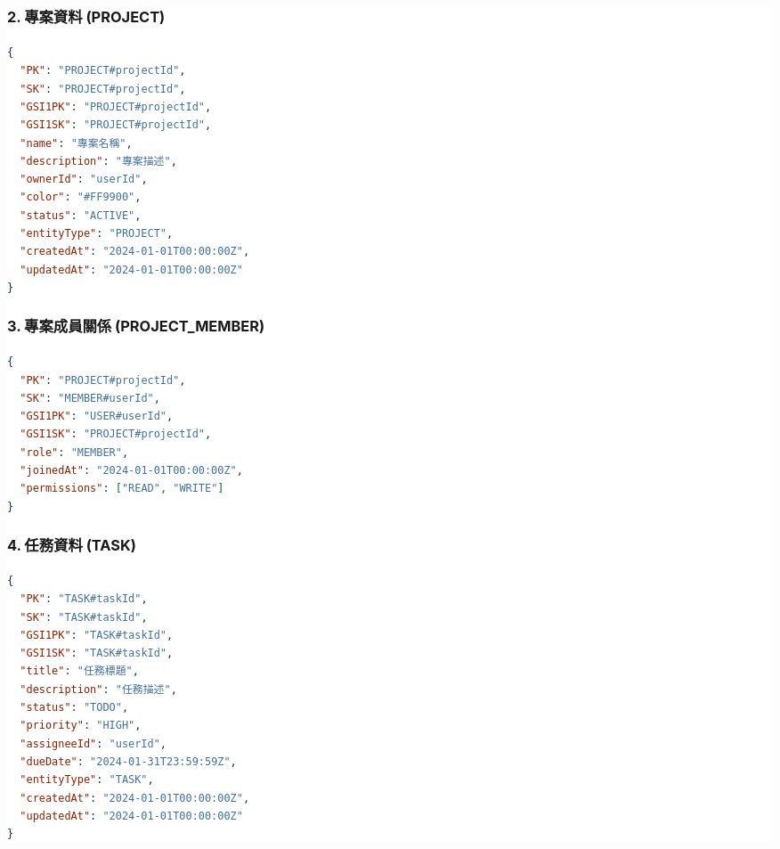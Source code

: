 ### 2. 專案資料 (PROJECT)

```json
{
  "PK": "PROJECT#projectId",
  "SK": "PROJECT#projectId",
  "GSI1PK": "PROJECT#projectId",
  "GSI1SK": "PROJECT#projectId",
  "name": "專案名稱",
  "description": "專案描述",
  "ownerId": "userId",
  "color": "#FF9900",
  "status": "ACTIVE",
  "entityType": "PROJECT",
  "createdAt": "2024-01-01T00:00:00Z",
  "updatedAt": "2024-01-01T00:00:00Z"
}
```

### 3. 專案成員關係 (PROJECT_MEMBER)

```json
{
  "PK": "PROJECT#projectId",
  "SK": "MEMBER#userId",
  "GSI1PK": "USER#userId",
  "GSI1SK": "PROJECT#projectId",
  "role": "MEMBER",
  "joinedAt": "2024-01-01T00:00:00Z",
  "permissions": ["READ", "WRITE"]
}
```

### 4. 任務資料 (TASK)

```json
{
  "PK": "TASK#taskId",
  "SK": "TASK#taskId",
  "GSI1PK": "TASK#taskId",
  "GSI1SK": "TASK#taskId",
  "title": "任務標題",
  "description": "任務描述",
  "status": "TODO",
  "priority": "HIGH",
  "assigneeId": "userId",
  "dueDate": "2024-01-31T23:59:59Z",
  "entityType": "TASK",
  "createdAt": "2024-01-01T00:00:00Z",
  "updatedAt": "2024-01-01T00:00:00Z"
}
```
